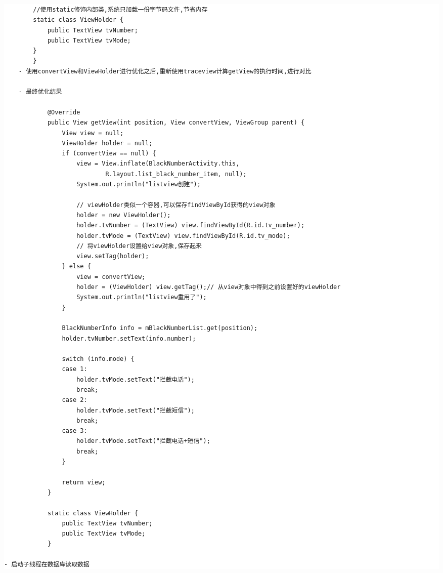 			//使用static修饰内部类,系统只加载一份字节码文件,节省内存
			static class ViewHolder {
				public TextView tvNumber;
				public TextView tvMode;
			}
			}
		- 使用convertView和ViewHolder进行优化之后,重新使用traceview计算getView的执行时间,进行对比

		- 最终优化结果
		
				@Override
				public View getView(int position, View convertView, ViewGroup parent) {
					View view = null;
					ViewHolder holder = null;
					if (convertView == null) {
						view = View.inflate(BlackNumberActivity.this,
								R.layout.list_black_number_item, null);
						System.out.println("listview创建");
		
						// viewHolder类似一个容器,可以保存findViewById获得的view对象
						holder = new ViewHolder();
						holder.tvNumber = (TextView) view.findViewById(R.id.tv_number);
						holder.tvMode = (TextView) view.findViewById(R.id.tv_mode);
						// 将viewHolder设置给view对象,保存起来
						view.setTag(holder);
					} else {
						view = convertView;
						holder = (ViewHolder) view.getTag();// 从view对象中得到之前设置好的viewHolder
						System.out.println("listview重用了");
					}
		
					BlackNumberInfo info = mBlackNumberList.get(position);
					holder.tvNumber.setText(info.number);
		
					switch (info.mode) {
					case 1:
						holder.tvMode.setText("拦截电话");
						break;
					case 2:
						holder.tvMode.setText("拦截短信");
						break;
					case 3:
						holder.tvMode.setText("拦截电话+短信");
						break;
					}
		
					return view;
				}

				static class ViewHolder {
					public TextView tvNumber;
					public TextView tvMode;
				}

	- 启动子线程在数据库读取数据
